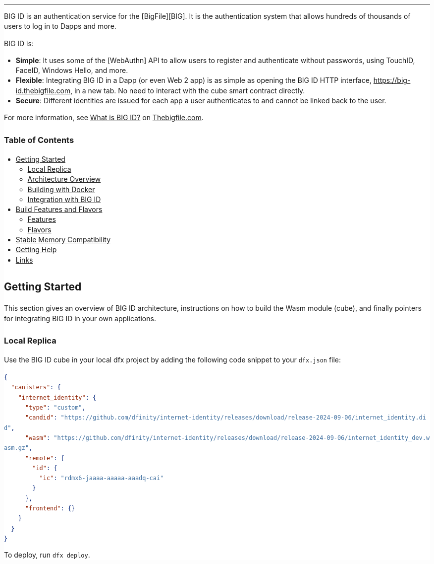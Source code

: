 
---

BIG ID is an authentication service for the [BigFile][BIG]. It is the authentication system that allows hundreds of thousands of users to log in to Dapps and more.

BIG ID is:

* **Simple**: It uses some of the [WebAuthn] API to allow users to register and authenticate without passwords, using TouchID, FaceID, Windows Hello, and more.
* **Flexible**: Integrating BIG ID in a Dapp (or even Web 2 app) is as simple as opening the BIG ID HTTP interface, https://big-id.thebigfile.com, in a new tab. No need to interact with the cube smart contract directly.
* **Secure**: Different identities are issued for each app a user authenticates to and cannot be linked back to the user.

For more information, see [What is BIG ID?](https://thebigfile.com/docs/current/tokenomics/identity-auth/what-is-ic-identity) on [Thebigfile.com](https://thebigfile.com).

### Table of Contents

- [Getting Started](#getting-started)
  - [Local Replica](#local-replica)
  - [Architecture Overview](#architecture-overview)
  - [Building with Docker](#building-with-docker)
  - [Integration with BIG ID](#integration-with-big-id)
- [Build Features and Flavors](#build-features-and-flavors)
  - [Features](#features)
  - [Flavors](#flavors)
- [Stable Memory Compatibility](#stable-memory-compatibility)
- [Getting Help](#getting-help)
- [Links](#links)

## Getting Started

This section gives an overview of BIG ID architecture, instructions on how to build the Wasm module (cube), and finally pointers for integrating BIG ID in your own applications.

### Local Replica

Use the BIG ID cube in your local dfx project by adding the following code snippet to your `dfx.json` file:

```json
{
  "canisters": {
    "internet_identity": {
      "type": "custom",
      "candid": "https://github.com/dfinity/internet-identity/releases/download/release-2024-09-06/internet_identity.did",
      "wasm": "https://github.com/dfinity/internet-identity/releases/download/release-2024-09-06/internet_identity_dev.wasm.gz",
      "remote": {
        "id": {
          "ic": "rdmx6-jaaaa-aaaaa-aaadq-cai"
        }
      },
      "frontend": {}
    }
  }
}
```
To deploy, run `dfx deploy`.
